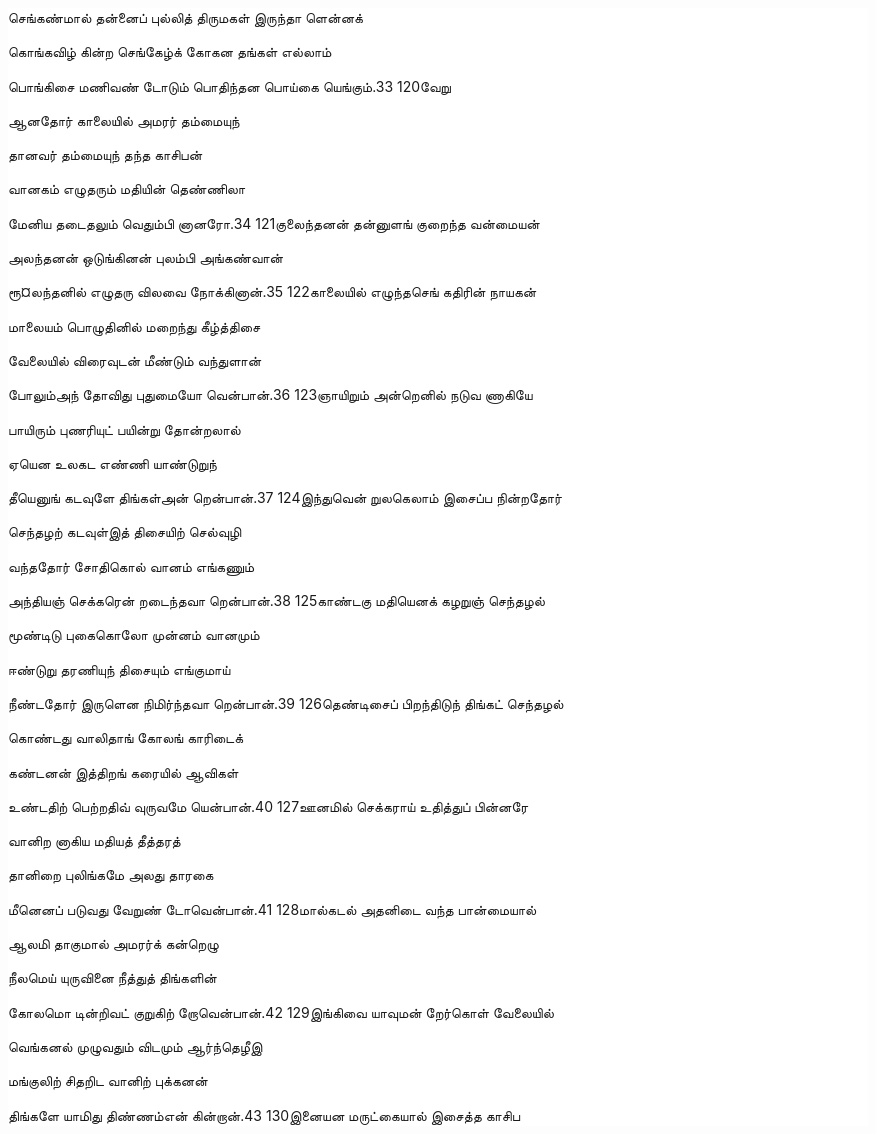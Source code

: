 செங்கண்மால் தன்னைப் புல்லித் திருமகள் இருந்தா ளென்னக்  

கொங்கவிழ் கின்ற செங்கேழ்க் கோகன தங்கள் எல்லாம்  

பொங்கிசை மணிவண் டோடும் பொதிந்தன பொய்கை யெங்கும்.33 120வேறு  

ஆனதோர் காலையில் அமரர் தம்மையுந்  

தானவர் தம்மையுந் தந்த காசிபன்  

வானகம் எழுதரும் மதியின் தெண்ணிலா  

மேனிய தடைதலும் வெதும்பி னானரோ.34 121குலைந்தனன் தன்னுளங் குறைந்த வன்மையன்  

அலந்தனன் ஒடுங்கினன் புலம்பி அங்கண்வான்  

ரூ¤லந்தனில் எழுதரு விலவை நோக்கினான்.35 122காலையில் எழுந்தசெங் கதிரின் நாயகன்  

மாலையம் பொழுதினில் மறைந்து கீழ்த்திசை  

வேலையில் விரைவுடன் மீண்டும் வந்துளான்  

போலும்அந் தோவிது புதுமையோ வென்பான்.36 123ஞாயிறும் அன்றெனில் நடுவ ணாகியே  

பாயிரும் புணரியுட் பயின்று தோன்றலால்  

ஏயென உலகட எண்ணி யாண்டுறுந்  

தீயெனுங் கடவுளே திங்கள்அன் றென்பான்.37 124இந்துவென் றுலகெலாம் இசைப்ப நின்றதோர்  

செந்தழற் கடவுள்இத் திசையிற் செல்வுழி  

வந்ததோர் சோதிகொல் வானம் எங்கணும்  

அந்தியஞ் செக்கரென் றடைந்தவா றென்பான்.38 125காண்டகு மதியெனக் கழறுஞ் செந்தழல்  

மூண்டிடு புகைகொலோ முன்னம் வானமும்  

ஈண்டுறு தரணியுந் திசையும் எங்குமாய்  

நீண்டதோர் இருளென நிமிர்ந்தவா றென்பான்.39 126தெண்டிசைப் பிறந்திடுந் திங்கட் செந்தழல்  

கொண்டது வாலிதாங் கோலங் காரிடைக்  

கண்டனன் இத்திறங் கரையில் ஆவிகள்  

உண்டதிற் பெற்றதிவ் வுருவமே யென்பான்.40 127ஊனமில் செக்கராய் உதித்துப் பின்னரே  

வானிற னாகிய மதியத் தீத்தரத்  

தானிறை புலிங்கமே அலது தாரகை  

மீனெனப் படுவது வேறுண் டோவென்பான்.41 128மால்கடல் அதனிடை வந்த பான்மையால்  

ஆலமி தாகுமால் அமரர்க் கன்றெழு  

நீலமெய் யுருவினை நீத்துத் திங்களின்  

கோலமொ டின்றிவட் குறுகிற் றோவென்பான்.42 129இங்கிவை யாவுமன் றேர்கொள் வேலையில்  

வெங்கனல் முழுவதும் விடமும் ஆர்ந்தெழீஇ  

மங்குலிற் சிதறிட வானிற் புக்கனன்  

திங்களே யாமிது திண்ணம்என் கின்றான்.43 130இனையன மருட்கையால் இசைத்த காசிப  
